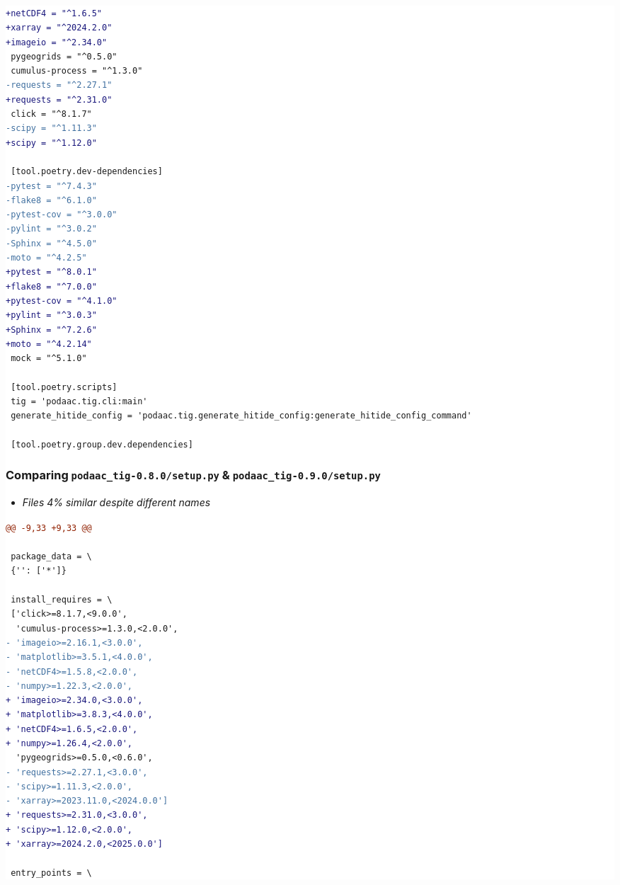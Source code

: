 ```diff
+netCDF4 = "^1.6.5"
+xarray = "^2024.2.0"
+imageio = "^2.34.0"
 pygeogrids = "^0.5.0"
 cumulus-process = "^1.3.0"
-requests = "^2.27.1"
+requests = "^2.31.0"
 click = "^8.1.7"
-scipy = "^1.11.3"
+scipy = "^1.12.0"
 
 [tool.poetry.dev-dependencies]
-pytest = "^7.4.3"
-flake8 = "^6.1.0"
-pytest-cov = "^3.0.0"
-pylint = "^3.0.2"
-Sphinx = "^4.5.0"
-moto = "^4.2.5"
+pytest = "^8.0.1"
+flake8 = "^7.0.0"
+pytest-cov = "^4.1.0"
+pylint = "^3.0.3"
+Sphinx = "^7.2.6"
+moto = "^4.2.14"
 mock = "^5.1.0"
 
 [tool.poetry.scripts]
 tig = 'podaac.tig.cli:main'
 generate_hitide_config = 'podaac.tig.generate_hitide_config:generate_hitide_config_command'
 
 [tool.poetry.group.dev.dependencies]
```

### Comparing `podaac_tig-0.8.0/setup.py` & `podaac_tig-0.9.0/setup.py`

 * *Files 4% similar despite different names*

```diff
@@ -9,33 +9,33 @@
 
 package_data = \
 {'': ['*']}
 
 install_requires = \
 ['click>=8.1.7,<9.0.0',
  'cumulus-process>=1.3.0,<2.0.0',
- 'imageio>=2.16.1,<3.0.0',
- 'matplotlib>=3.5.1,<4.0.0',
- 'netCDF4>=1.5.8,<2.0.0',
- 'numpy>=1.22.3,<2.0.0',
+ 'imageio>=2.34.0,<3.0.0',
+ 'matplotlib>=3.8.3,<4.0.0',
+ 'netCDF4>=1.6.5,<2.0.0',
+ 'numpy>=1.26.4,<2.0.0',
  'pygeogrids>=0.5.0,<0.6.0',
- 'requests>=2.27.1,<3.0.0',
- 'scipy>=1.11.3,<2.0.0',
- 'xarray>=2023.11.0,<2024.0.0']
+ 'requests>=2.31.0,<3.0.0',
+ 'scipy>=1.12.0,<2.0.0',
+ 'xarray>=2024.2.0,<2025.0.0']
 
 entry_points = \
```